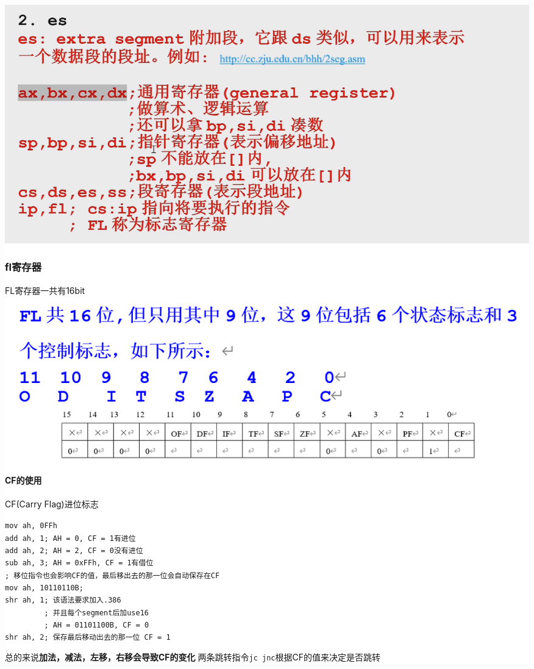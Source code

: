 ![](images/Pasted%20image%2020240525103117.png)

### fl寄存器
FL寄存器一共有16bit
![](images/Pasted%20image%2020240525104013.png)
#### CF的使用
CF(Carry Flag)进位标志
```x86asm
mov ah, 0FFh
add ah, 1; AH = 0, CF = 1有进位
add ah, 2; AH = 2, CF = 0没有进位
sub ah, 3; AH = 0xFFh, CF = 1有借位
; 移位指令也会影响CF的值，最后移出去的那一位会自动保存在CF
mov ah, 10110110B;
shr ah, 1; 该语法要求加入.386
		 ; 并且每个segment后加use16
		 ; AH = 01101100B, CF = 0
shr ah, 2; 保存最后移动出去的那一位 CF = 1
```
总的来说**加法，减法，左移，右移会导致CF的变化**
两条跳转指令`jc jnc`根据CF的值来决定是否跳转
